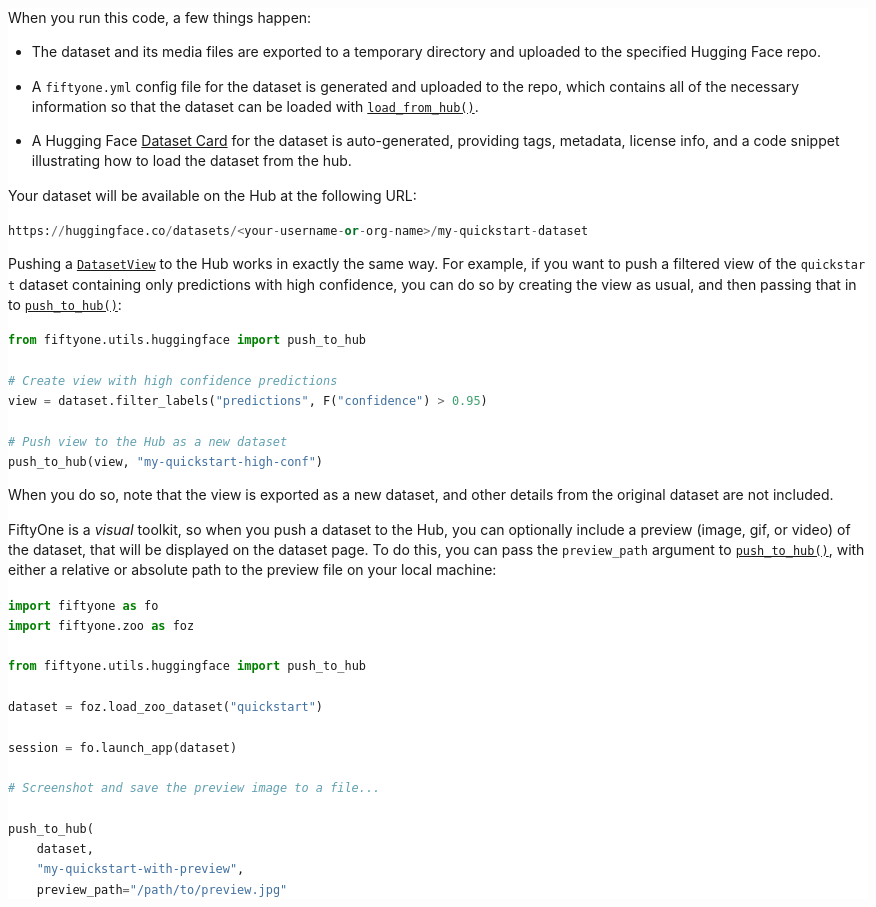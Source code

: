 When you run this code, a few things happen:

- The dataset and its media files are exported to a temporary directory and
uploaded to the specified Hugging Face repo.

- A `fiftyone.yml` config file for the dataset is generated and uploaded to
the repo, which contains all of the necessary information so that the dataset
can be loaded with
[`load_from_hub()`](../api/fiftyone.utils.huggingface.html#fiftyone.utils.huggingface.load_from_hub "fiftyone.utils.huggingface.load_from_hub").

- A Hugging Face
[Dataset Card](https://huggingface.co/docs/hub/en/datasets-cards)
for the dataset is auto-generated, providing tags, metadata, license info,
and a code snippet illustrating how to load the dataset from the hub.


Your dataset will be available on the Hub at the following URL:

```python
https://huggingface.co/datasets/<your-username-or-org-name>/my-quickstart-dataset

```

Pushing a [`DatasetView`](../api/fiftyone.core.view.html#fiftyone.core.view.DatasetView "fiftyone.core.view.DatasetView") to the Hub works in exactly the same way. For example,
if you want to push a filtered view of the `quickstart` dataset containing only
predictions with high confidence, you can do so by creating the view as usual,
and then passing that in to
[`push_to_hub()`](../api/fiftyone.utils.huggingface.html#fiftyone.utils.huggingface.push_to_hub "fiftyone.utils.huggingface.push_to_hub"):

```python
from fiftyone.utils.huggingface import push_to_hub

# Create view with high confidence predictions
view = dataset.filter_labels("predictions", F("confidence") > 0.95)

# Push view to the Hub as a new dataset
push_to_hub(view, "my-quickstart-high-conf")

```

When you do so, note that the view is exported as a new dataset, and other
details from the original dataset are not included.

FiftyOne is a _visual_ toolkit, so when you push a dataset to the Hub, you can
optionally include a preview (image, gif, or video) of the dataset, that will be
displayed on the dataset page. To do this, you can pass the `preview_path`
argument to [`push_to_hub()`](../api/fiftyone.utils.huggingface.html#fiftyone.utils.huggingface.push_to_hub "fiftyone.utils.huggingface.push_to_hub"), with
either a relative or absolute path to the preview file on your local machine:

```python
import fiftyone as fo
import fiftyone.zoo as foz

from fiftyone.utils.huggingface import push_to_hub

dataset = foz.load_zoo_dataset("quickstart")

session = fo.launch_app(dataset)

# Screenshot and save the preview image to a file...

push_to_hub(
    dataset,
    "my-quickstart-with-preview",
    preview_path="/path/to/preview.jpg"
```